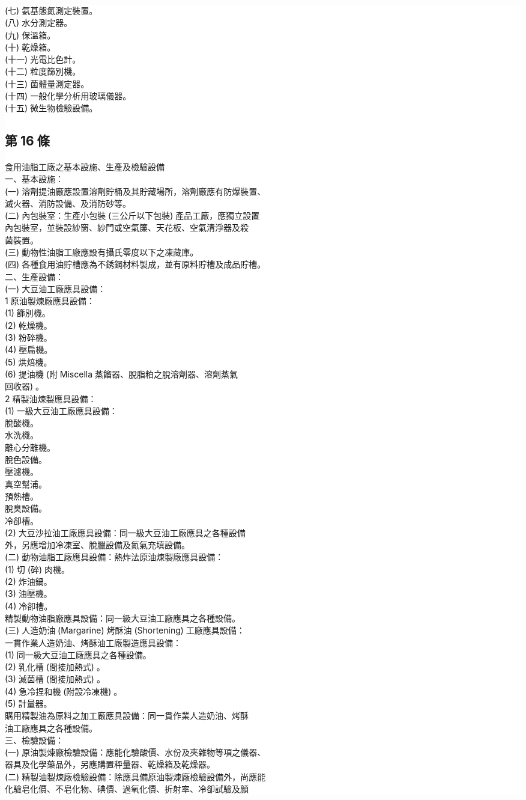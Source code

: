  (七) 氨基態氮測定裝置。  
 (八) 水分測定器。  
 (九) 保溫箱。  
 (十) 乾燥箱。  
 (十一) 光電比色計。  
 (十二) 粒度篩別機。  
 (十三) 菌體量測定器。  
 (十四) 一般化學分析用玻璃儀器。  
 (十五) 微生物檢驗設備。

第 16 條
--------
食用油脂工廠之基本設施、生產及檢驗設備  
一、基本設施：  
 (一) 溶劑提油廠應設置溶劑貯桶及其貯藏場所，溶劑廠應有防爆裝置、  
      滅火器、消防設備、及消防砂等。  
 (二) 內包裝室：生產小包裝 (三公斤以下包裝) 產品工廠，應獨立設置  
      內包裝室，並裝設紗窗、紗門或空氣簾、天花板、空氣清淨器及殺  
      菌裝置。  
 (三) 動物性油脂工廠應設有攝氏零度以下之凍藏庫。  
 (四) 各種食用油貯槽應為不銹鋼材料製成，並有原料貯槽及成品貯槽。  
二、生產設備：  
 (一) 大豆油工廠應具設備：  
      1 原油製煉廠應具設備：  
      (1) 篩別機。  
      (2) 乾燥機。  
      (3) 粉碎機。  
      (4) 壓扁機。  
      (5) 烘焙機。  
      (6) 提油機 (附 Miscella 蒸餾器、脫脂粕之脫溶劑器、溶劑蒸氣  
          回收器) 。  
      2 精製油煉製應具設備：  
      (1) 一級大豆油工廠應具設備：  
          脫酸機。  
          水洗機。  
          離心分離機。  
          脫色設備。  
          壓濾機。  
          真空幫浦。  
          預熱槽。  
          脫臭設備。  
          冷卻槽。  
      (2) 大豆沙拉油工廠應具設備：同一級大豆油工廠應具之各種設備  
          外，另應增加冷凍室、脫臘設備及氮氣充填設備。  
 (二) 動物油脂工廠應具設備：熱炸法原油煉製廠應具設備：  
    (1) 切 (碎) 肉機。  
    (2) 炸油鍋。  
    (3) 油壓機。  
    (4) 冷卻槽。  
        精製動物油脂廠應具設備：同一級大豆油工廠應具之各種設備。  
 (三) 人造奶油 (Margarine)  烤酥油 (Shortening) 工廠應具設備：  
      一貫作業人造奶油、烤酥油工廠製造應具設備：  
    (1) 同一級大豆油工廠應具之各種設備。  
    (2) 乳化槽 (間接加熱式) 。  
    (3) 滅菌槽 (間接加熱式) 。  
    (4) 急冷捏和機 (附設冷凍機) 。  
    (5) 計量器。  
      購用精製油為原料之加工廠應具設備：同一貫作業人造奶油、烤酥  
      油工廠應具之各種設備。  
三、檢驗設備：  
 (一) 原油製煉廠檢驗設備：應能化驗酸價、水份及夾雜物等項之儀器、  
      器具及化學藥品外，另應購置秤量器、乾燥箱及乾燥器。  
 (二) 精製油製煉廠檢驗設備：除應具備原油製煉廠檢驗設備外，尚應能  
      化驗皂化價、不皂化物、碘價、過氧化價、折射率、冷卻試驗及顏  
